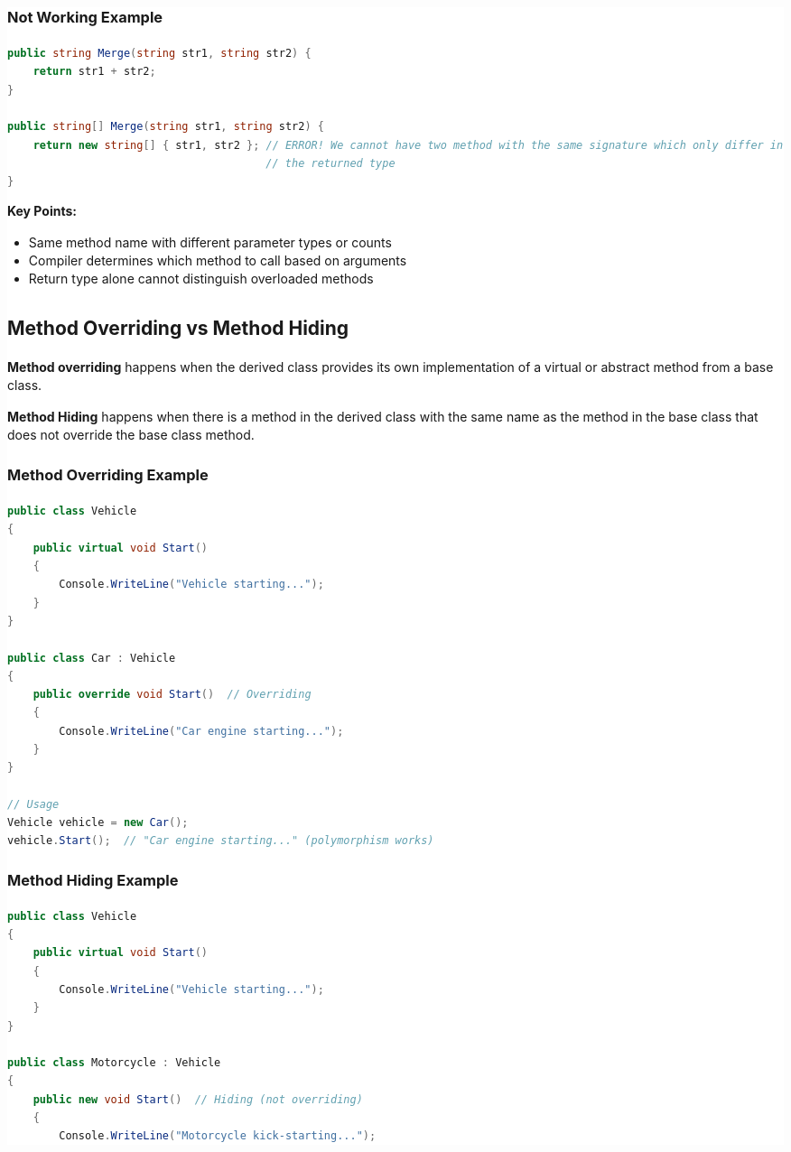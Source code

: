 ### Not Working Example

```csharp
public string Merge(string str1, string str2) {
    return str1 + str2;
}

public string[] Merge(string str1, string str2) {
    return new string[] { str1, str2 }; // ERROR! We cannot have two method with the same signature which only differ in 
                                        // the returned type
}
```
**Key Points:**
- Same method name with different parameter types or counts
- Compiler determines which method to call based on arguments
- Return type alone cannot distinguish overloaded methods

## Method Overriding vs Method Hiding

**Method overriding** happens when the derived class provides its own implementation of a virtual or abstract method from a base class.

**Method Hiding** happens when there is a method in the derived class with the same name as the method in the base class that does not override the base class method.

### Method Overriding Example
```csharp
public class Vehicle
{
    public virtual void Start()
    {
        Console.WriteLine("Vehicle starting...");
    }
}

public class Car : Vehicle
{
    public override void Start()  // Overriding
    {
        Console.WriteLine("Car engine starting...");
    }
}

// Usage
Vehicle vehicle = new Car();
vehicle.Start();  // "Car engine starting..." (polymorphism works)
```

### Method Hiding Example
```csharp
public class Vehicle
{
    public virtual void Start()
    {
        Console.WriteLine("Vehicle starting...");
    }
}

public class Motorcycle : Vehicle
{
    public new void Start()  // Hiding (not overriding)
    {
        Console.WriteLine("Motorcycle kick-starting...");
```